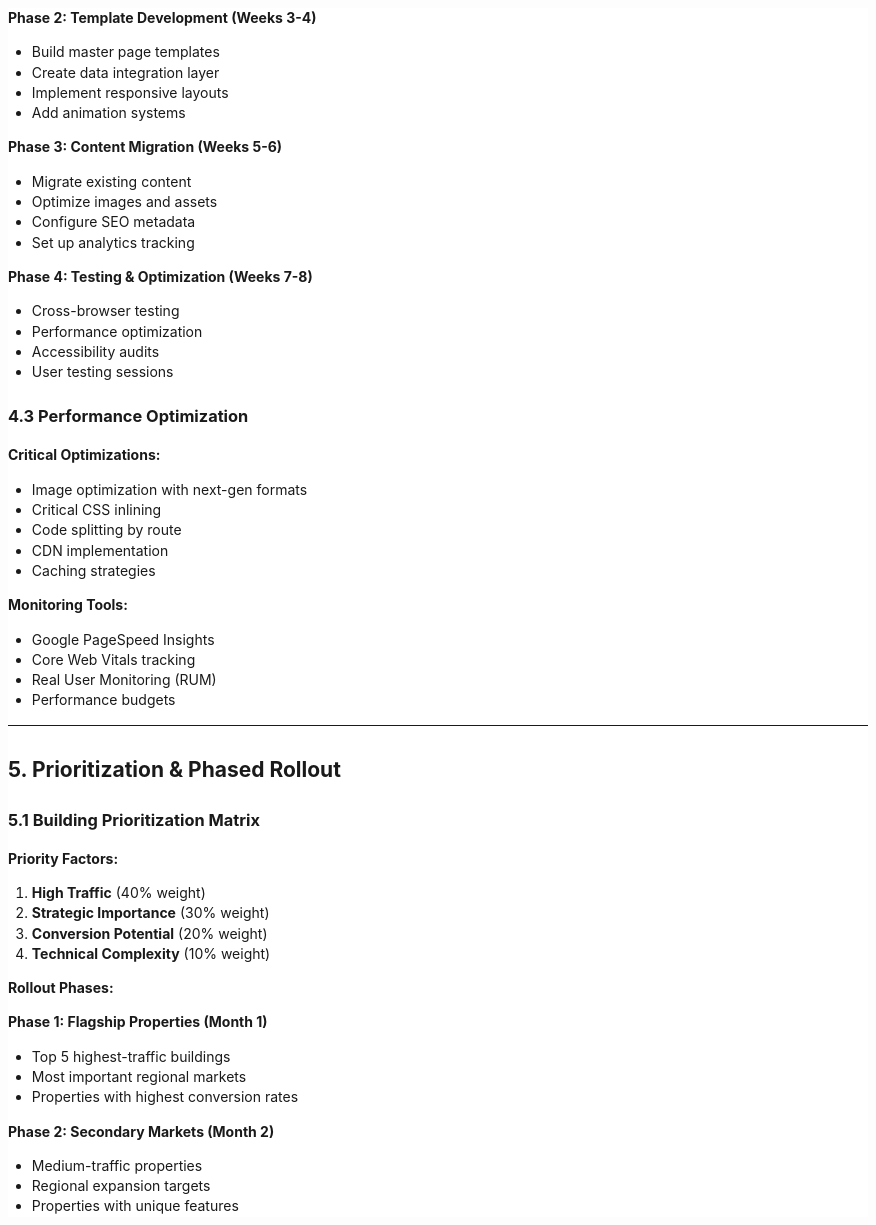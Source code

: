 **Phase 2: Template Development (Weeks 3-4)**
- Build master page templates
- Create data integration layer
- Implement responsive layouts
- Add animation systems

**Phase 3: Content Migration (Weeks 5-6)**
- Migrate existing content
- Optimize images and assets
- Configure SEO metadata
- Set up analytics tracking

**Phase 4: Testing & Optimization (Weeks 7-8)**
- Cross-browser testing
- Performance optimization
- Accessibility audits
- User testing sessions

### 4.3 Performance Optimization

**Critical Optimizations:**
- Image optimization with next-gen formats
- Critical CSS inlining
- Code splitting by route
- CDN implementation
- Caching strategies

**Monitoring Tools:**
- Google PageSpeed Insights
- Core Web Vitals tracking
- Real User Monitoring (RUM)
- Performance budgets

---

## 5. Prioritization & Phased Rollout

### 5.1 Building Prioritization Matrix

**Priority Factors:**
1. **High Traffic** (40% weight)
2. **Strategic Importance** (30% weight)
3. **Conversion Potential** (20% weight)
4. **Technical Complexity** (10% weight)

**Rollout Phases:**

**Phase 1: Flagship Properties (Month 1)**
- Top 5 highest-traffic buildings
- Most important regional markets
- Properties with highest conversion rates

**Phase 2: Secondary Markets (Month 2)**
- Medium-traffic properties
- Regional expansion targets
- Properties with unique features
